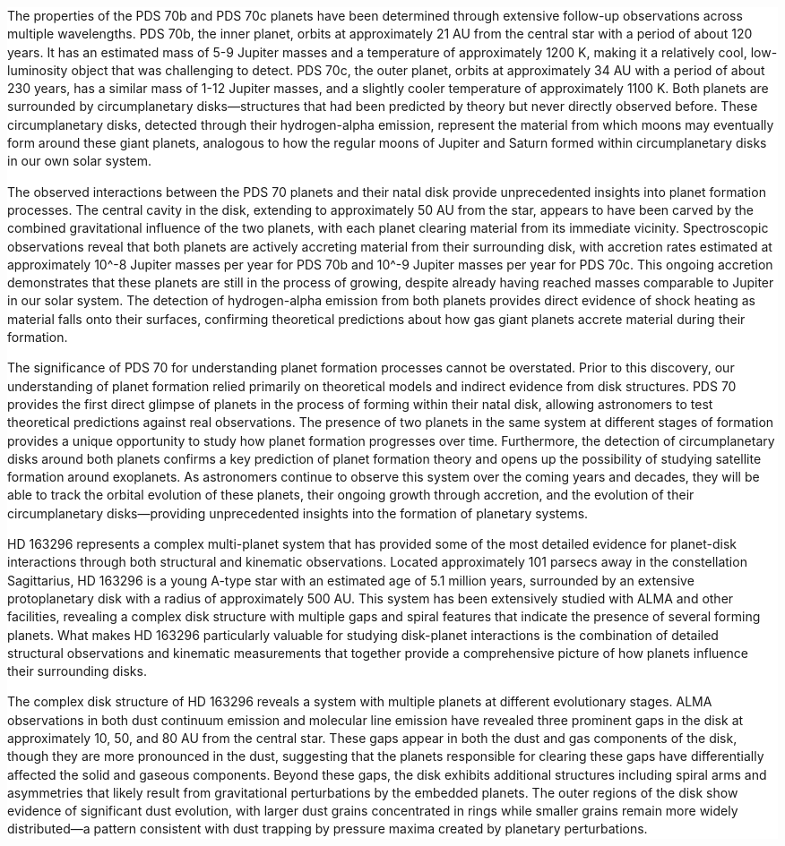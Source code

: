The properties of the PDS 70b and PDS 70c planets have been determined through extensive follow-up observations across multiple wavelengths. PDS 70b, the inner planet, orbits at approximately 21 AU from the central star with a period of about 120 years. It has an estimated mass of 5-9 Jupiter masses and a temperature of approximately 1200 K, making it a relatively cool, low-luminosity object that was challenging to detect. PDS 70c, the outer planet, orbits at approximately 34 AU with a period of about 230 years, has a similar mass of 1-12 Jupiter masses, and a slightly cooler temperature of approximately 1100 K. Both planets are surrounded by circumplanetary disks—structures that had been predicted by theory but never directly observed before. These circumplanetary disks, detected through their hydrogen-alpha emission, represent the material from which moons may eventually form around these giant planets, analogous to how the regular moons of Jupiter and Saturn formed within circumplanetary disks in our own solar system.

The observed interactions between the PDS 70 planets and their natal disk provide unprecedented insights into planet formation processes. The central cavity in the disk, extending to approximately 50 AU from the star, appears to have been carved by the combined gravitational influence of the two planets, with each planet clearing material from its immediate vicinity. Spectroscopic observations reveal that both planets are actively accreting material from their surrounding disk, with accretion rates estimated at approximately 10^-8 Jupiter masses per year for PDS 70b and 10^-9 Jupiter masses per year for PDS 70c. This ongoing accretion demonstrates that these planets are still in the process of growing, despite already having reached masses comparable to Jupiter in our solar system. The detection of hydrogen-alpha emission from both planets provides direct evidence of shock heating as material falls onto their surfaces, confirming theoretical predictions about how gas giant planets accrete material during their formation.

The significance of PDS 70 for understanding planet formation processes cannot be overstated. Prior to this discovery, our understanding of planet formation relied primarily on theoretical models and indirect evidence from disk structures. PDS 70 provides the first direct glimpse of planets in the process of forming within their natal disk, allowing astronomers to test theoretical predictions against real observations. The presence of two planets in the same system at different stages of formation provides a unique opportunity to study how planet formation progresses over time. Furthermore, the detection of circumplanetary disks around both planets confirms a key prediction of planet formation theory and opens up the possibility of studying satellite formation around exoplanets. As astronomers continue to observe this system over the coming years and decades, they will be able to track the orbital evolution of these planets, their ongoing growth through accretion, and the evolution of their circumplanetary disks—providing unprecedented insights into the formation of planetary systems.

HD 163296 represents a complex multi-planet system that has provided some of the most detailed evidence for planet-disk interactions through both structural and kinematic observations. Located approximately 101 parsecs away in the constellation Sagittarius, HD 163296 is a young A-type star with an estimated age of 5.1 million years, surrounded by an extensive protoplanetary disk with a radius of approximately 500 AU. This system has been extensively studied with ALMA and other facilities, revealing a complex disk structure with multiple gaps and spiral features that indicate the presence of several forming planets. What makes HD 163296 particularly valuable for studying disk-planet interactions is the combination of detailed structural observations and kinematic measurements that together provide a comprehensive picture of how planets influence their surrounding disks.

The complex disk structure of HD 163296 reveals a system with multiple planets at different evolutionary stages. ALMA observations in both dust continuum emission and molecular line emission have revealed three prominent gaps in the disk at approximately 10, 50, and 80 AU from the central star. These gaps appear in both the dust and gas components of the disk, though they are more pronounced in the dust, suggesting that the planets responsible for clearing these gaps have differentially affected the solid and gaseous components. Beyond these gaps, the disk exhibits additional structures including spiral arms and asymmetries that likely result from gravitational perturbations by the embedded planets. The outer regions of the disk show evidence of significant dust evolution, with larger dust grains concentrated in rings while smaller grains remain more widely distributed—a pattern consistent with dust trapping by pressure maxima created by planetary perturbations.
